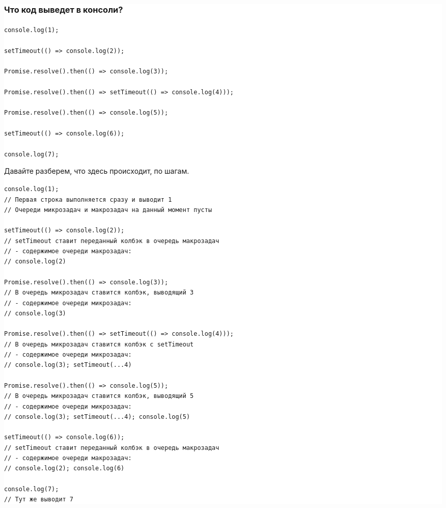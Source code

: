### Что код выведет в консоли?

~~~
console.log(1);

setTimeout(() => console.log(2));

Promise.resolve().then(() => console.log(3));

Promise.resolve().then(() => setTimeout(() => console.log(4)));

Promise.resolve().then(() => console.log(5));

setTimeout(() => console.log(6));

console.log(7);
~~~

Давайте разберем, что здесь происходит, по шагам.

~~~
console.log(1);
// Первая строка выполняется сразу и выводит 1
// Очереди микрозадач и макрозадач на данный момент пусты

setTimeout(() => console.log(2));
// setTimeout ставит переданный колбэк в очередь макрозадач
// - содержимое очереди макрозадач:
// console.log(2)

Promise.resolve().then(() => console.log(3));
// В очередь микрозадач ставится колбэк, выводящий 3
// - содержимое очереди микрозадач:
// console.log(3)

Promise.resolve().then(() => setTimeout(() => console.log(4)));
// В очередь микрозадач ставится колбэк с setTimeout
// - содержимое очереди микрозадач:
// console.log(3); setTimeout(...4)

Promise.resolve().then(() => console.log(5));
// В очередь микрозадач ставится колбэк, выводящий 5
// - содержимое очереди микрозадач:
// console.log(3); setTimeout(...4); console.log(5)

setTimeout(() => console.log(6));
// setTimeout ставит переданный колбэк в очередь макрозадач
// - содержимое очереди макрозадач:
// console.log(2); console.log(6)

console.log(7);
// Тут же выводит 7
~~~
